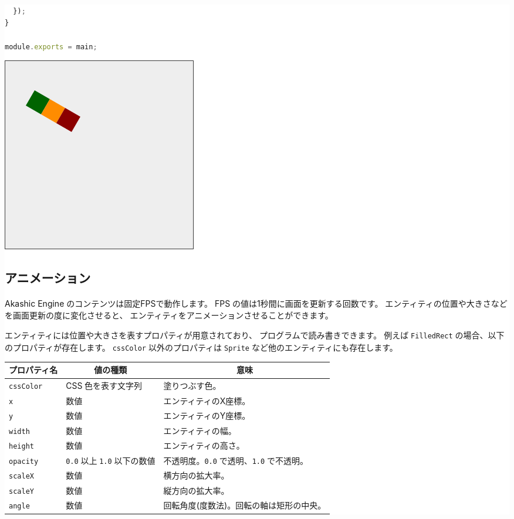 ```javascript
  });
}

module.exports = main;
```

![sample05](images/sample05.png)

## アニメーション

Akashic Engine のコンテンツは固定FPSで動作します。
FPS の値は1秒間に画面を更新する回数です。
エンティティの位置や大きさなどを画面更新の度に変化させると、
エンティティをアニメーションさせることができます。

エンティティには位置や大きさを表すプロパティが用意されており、
プログラムで読み書きできます。
例えば `FilledRect` の場合、以下のプロパティが存在します。
`cssColor` 以外のプロパティは `Sprite` など他のエンティティにも存在します。

|プロパティ名|値の種類|意味|
|------------|--------|----|
|`cssColor`  |CSS 色を表す文字列  |塗りつぶす色。|
|`x`|数値|エンティティのX座標。|
|`y`|数値|エンティティのY座標。|
|`width`|数値|エンティティの幅。|
|`height`|数値|エンティティの高さ。|
|`opacity`|`0.0` 以上 `1.0` 以下の数値|不透明度。`0.0` で透明、`1.0` で不透明。|
|`scaleX`|数値|横方向の拡大率。|
|`scaleY`|数値|縦方向の拡大率。|
|`angle`|数値|回転角度(度数法)。回転の軸は矩形の中央。|
